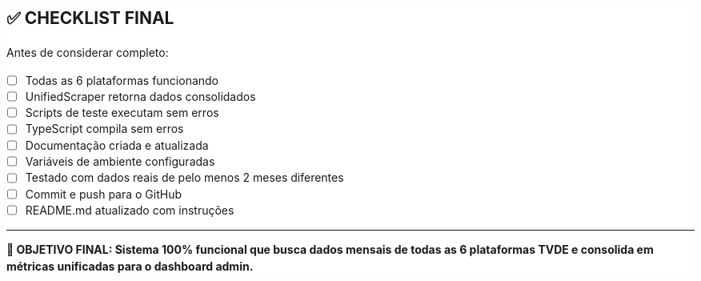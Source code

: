 ## ✅ CHECKLIST FINAL

Antes de considerar completo:

- [ ] Todas as 6 plataformas funcionando
- [ ] UnifiedScraper retorna dados consolidados
- [ ] Scripts de teste executam sem erros
- [ ] TypeScript compila sem erros
- [ ] Documentação criada e atualizada
- [ ] Variáveis de ambiente configuradas
- [ ] Testado com dados reais de pelo menos 2 meses diferentes
- [ ] Commit e push para o GitHub
- [ ] README.md atualizado com instruções

---

**🎯 OBJETIVO FINAL: Sistema 100% funcional que busca dados mensais de todas as 6 plataformas TVDE e consolida em métricas unificadas para o dashboard admin.**
